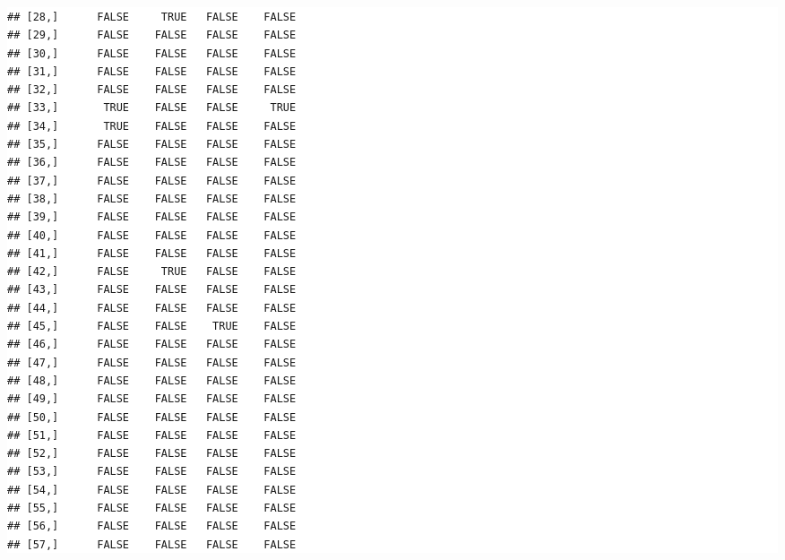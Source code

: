     ## [28,]      FALSE     TRUE   FALSE    FALSE
    ## [29,]      FALSE    FALSE   FALSE    FALSE
    ## [30,]      FALSE    FALSE   FALSE    FALSE
    ## [31,]      FALSE    FALSE   FALSE    FALSE
    ## [32,]      FALSE    FALSE   FALSE    FALSE
    ## [33,]       TRUE    FALSE   FALSE     TRUE
    ## [34,]       TRUE    FALSE   FALSE    FALSE
    ## [35,]      FALSE    FALSE   FALSE    FALSE
    ## [36,]      FALSE    FALSE   FALSE    FALSE
    ## [37,]      FALSE    FALSE   FALSE    FALSE
    ## [38,]      FALSE    FALSE   FALSE    FALSE
    ## [39,]      FALSE    FALSE   FALSE    FALSE
    ## [40,]      FALSE    FALSE   FALSE    FALSE
    ## [41,]      FALSE    FALSE   FALSE    FALSE
    ## [42,]      FALSE     TRUE   FALSE    FALSE
    ## [43,]      FALSE    FALSE   FALSE    FALSE
    ## [44,]      FALSE    FALSE   FALSE    FALSE
    ## [45,]      FALSE    FALSE    TRUE    FALSE
    ## [46,]      FALSE    FALSE   FALSE    FALSE
    ## [47,]      FALSE    FALSE   FALSE    FALSE
    ## [48,]      FALSE    FALSE   FALSE    FALSE
    ## [49,]      FALSE    FALSE   FALSE    FALSE
    ## [50,]      FALSE    FALSE   FALSE    FALSE
    ## [51,]      FALSE    FALSE   FALSE    FALSE
    ## [52,]      FALSE    FALSE   FALSE    FALSE
    ## [53,]      FALSE    FALSE   FALSE    FALSE
    ## [54,]      FALSE    FALSE   FALSE    FALSE
    ## [55,]      FALSE    FALSE   FALSE    FALSE
    ## [56,]      FALSE    FALSE   FALSE    FALSE
    ## [57,]      FALSE    FALSE   FALSE    FALSE